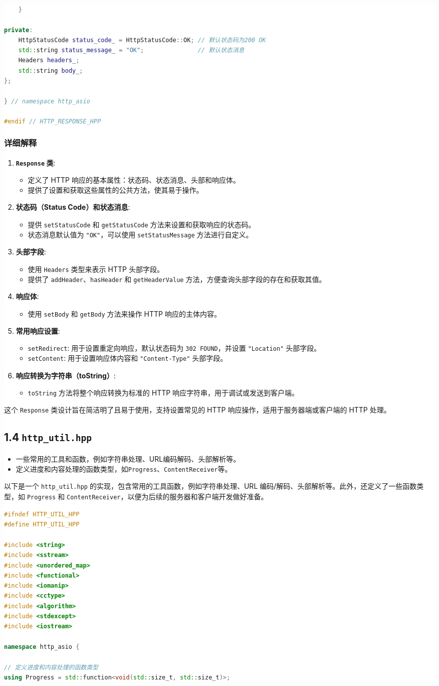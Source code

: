 ```cpp
    }

private:
    HttpStatusCode status_code_ = HttpStatusCode::OK; // 默认状态码为200 OK
    std::string status_message_ = "OK";               // 默认状态消息
    Headers headers_;
    std::string body_;
};

} // namespace http_asio

#endif // HTTP_RESPONSE_HPP
```

### 详细解释

1. **`Response` 类**:
   - 定义了 HTTP 响应的基本属性：状态码、状态消息、头部和响应体。
   - 提供了设置和获取这些属性的公共方法，使其易于操作。

2. **状态码（Status Code）和状态消息**:
   - 提供 `setStatusCode` 和 `getStatusCode` 方法来设置和获取响应的状态码。
   - 状态消息默认值为 `"OK"`，可以使用 `setStatusMessage` 方法进行自定义。

3. **头部字段**:
   - 使用 `Headers` 类型来表示 HTTP 头部字段。
   - 提供了 `addHeader`、`hasHeader` 和 `getHeaderValue` 方法，方便查询头部字段的存在和获取其值。

4. **响应体**:
   - 使用 `setBody` 和 `getBody` 方法来操作 HTTP 响应的主体内容。

5. **常用响应设置**:
   - `setRedirect`: 用于设置重定向响应，默认状态码为 `302 FOUND`，并设置 `"Location"` 头部字段。
   - `setContent`: 用于设置响应体内容和 `"Content-Type"` 头部字段。

6. **响应转换为字符串（toString）**:
   - `toString` 方法将整个响应转换为标准的 HTTP 响应字符串，用于调试或发送到客户端。

这个 `Response` 类设计旨在简洁明了且易于使用，支持设置常见的 HTTP 响应操作，适用于服务器端或客户端的 HTTP 处理。



## 1.4 `http_util.hpp`

- 一些常用的工具和函数，例如字符串处理、URL编码解码、头部解析等。
- 定义进度和内容处理的函数类型，如`Progress`、`ContentReceiver`等。

以下是一个 `http_util.hpp` 的实现，包含常用的工具函数，例如字符串处理、URL 编码/解码、头部解析等。此外，还定义了一些函数类型，如 `Progress` 和 `ContentReceiver`，以便为后续的服务器和客户端开发做好准备。

```cpp
#ifndef HTTP_UTIL_HPP
#define HTTP_UTIL_HPP

#include <string>
#include <sstream>
#include <unordered_map>
#include <functional>
#include <iomanip>
#include <cctype>
#include <algorithm>
#include <stdexcept>
#include <iostream>

namespace http_asio {

// 定义进度和内容处理的函数类型
using Progress = std::function<void(std::size_t, std::size_t)>;
```